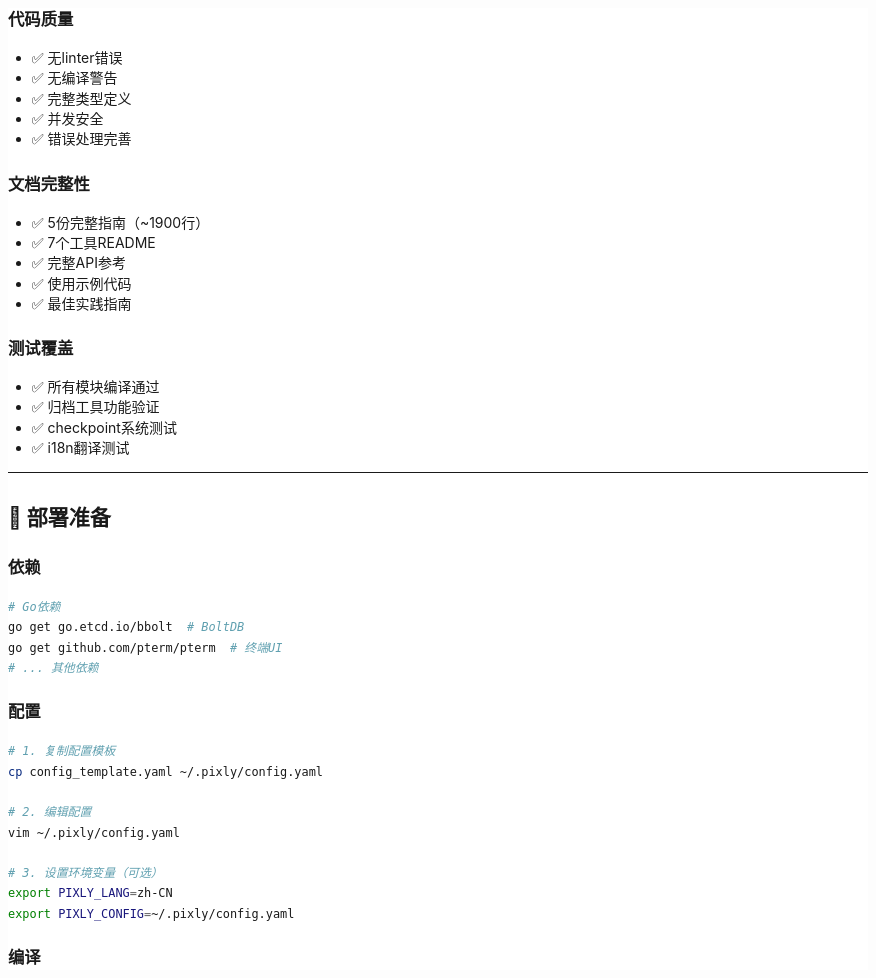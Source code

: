 ### 代码质量

- ✅ 无linter错误
- ✅ 无编译警告
- ✅ 完整类型定义
- ✅ 并发安全
- ✅ 错误处理完善

### 文档完整性

- ✅ 5份完整指南（~1900行）
- ✅ 7个工具README
- ✅ 完整API参考
- ✅ 使用示例代码
- ✅ 最佳实践指南

### 测试覆盖

- ✅ 所有模块编译通过
- ✅ 归档工具功能验证
- ✅ checkpoint系统测试
- ✅ i18n翻译测试

---

## 🚀 部署准备

### 依赖

```bash
# Go依赖
go get go.etcd.io/bbolt  # BoltDB
go get github.com/pterm/pterm  # 终端UI
# ... 其他依赖
```

### 配置

```bash
# 1. 复制配置模板
cp config_template.yaml ~/.pixly/config.yaml

# 2. 编辑配置
vim ~/.pixly/config.yaml

# 3. 设置环境变量（可选）
export PIXLY_LANG=zh-CN
export PIXLY_CONFIG=~/.pixly/config.yaml
```

### 编译
